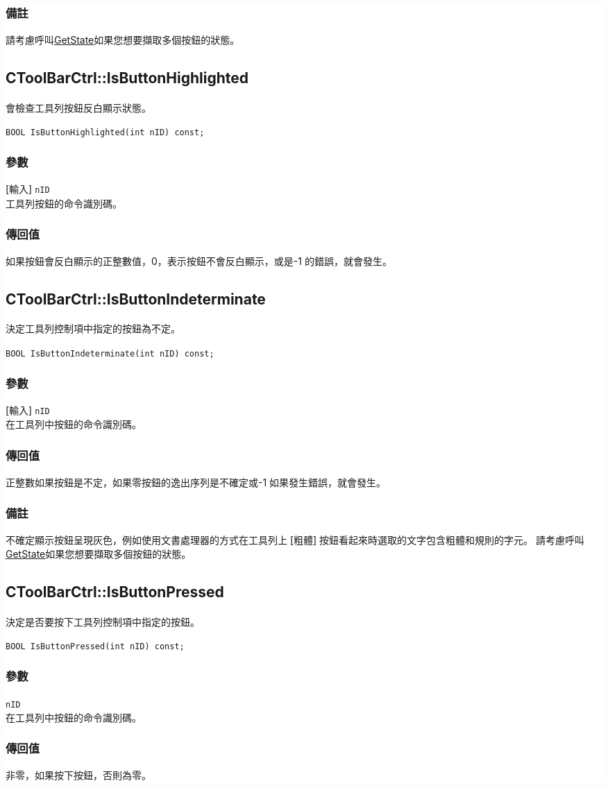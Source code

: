 ### <a name="remarks"></a>備註  
 請考慮呼叫[GetState](#getstate)如果您想要擷取多個按鈕的狀態。  
  
##  <a name="isbuttonhighlighted"></a>  CToolBarCtrl::IsButtonHighlighted  
 會檢查工具列按鈕反白顯示狀態。  
  
```  
BOOL IsButtonHighlighted(int nID) const;  
```  
  
### <a name="parameters"></a>參數  
 [輸入] `nID`  
 工具列按鈕的命令識別碼。  
  
### <a name="return-value"></a>傳回值  
 如果按鈕會反白顯示的正整數值，0，表示按鈕不會反白顯示，或是-1 的錯誤，就會發生。  
  
##  <a name="isbuttonindeterminate"></a>  CToolBarCtrl::IsButtonIndeterminate  
 決定工具列控制項中指定的按鈕為不定。  
  
```  
BOOL IsButtonIndeterminate(int nID) const;  
```  
  
### <a name="parameters"></a>參數  
 [輸入] `nID`  
 在工具列中按鈕的命令識別碼。  
  
### <a name="return-value"></a>傳回值  
 正整數如果按鈕是不定，如果零按鈕的逸出序列是不確定或-1 如果發生錯誤，就會發生。  
  
### <a name="remarks"></a>備註  
 不確定顯示按鈕呈現灰色，例如使用文書處理器的方式在工具列上 [粗體] 按鈕看起來時選取的文字包含粗體和規則的字元。 請考慮呼叫[GetState](#getstate)如果您想要擷取多個按鈕的狀態。  
  
##  <a name="isbuttonpressed"></a>  CToolBarCtrl::IsButtonPressed  
 決定是否要按下工具列控制項中指定的按鈕。  
  
```  
BOOL IsButtonPressed(int nID) const;  
```  
  
### <a name="parameters"></a>參數  
 `nID`  
 在工具列中按鈕的命令識別碼。  
  
### <a name="return-value"></a>傳回值  
 非零，如果按下按鈕，否則為零。  
  